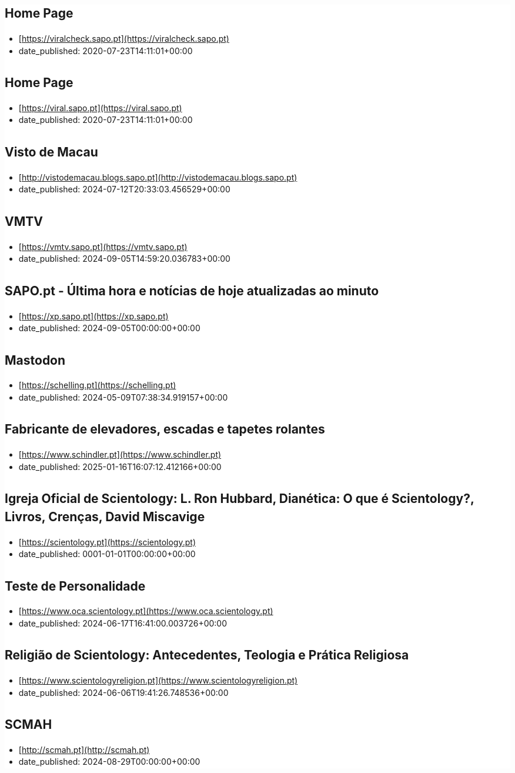  ## Home Page
 - [https://viralcheck.sapo.pt](https://viralcheck.sapo.pt)
 - date_published: 2020-07-23T14:11:01+00:00

 ## Home Page
 - [https://viral.sapo.pt](https://viral.sapo.pt)
 - date_published: 2020-07-23T14:11:01+00:00

 ## Visto de Macau
 - [http://vistodemacau.blogs.sapo.pt](http://vistodemacau.blogs.sapo.pt)
 - date_published: 2024-07-12T20:33:03.456529+00:00

 ## VMTV
 - [https://vmtv.sapo.pt](https://vmtv.sapo.pt)
 - date_published: 2024-09-05T14:59:20.036783+00:00

 ## SAPO.pt - Última hora e notícias de hoje atualizadas ao minuto
 - [https://xp.sapo.pt](https://xp.sapo.pt)
 - date_published: 2024-09-05T00:00:00+00:00

 ## Mastodon
 - [https://schelling.pt](https://schelling.pt)
 - date_published: 2024-05-09T07:38:34.919157+00:00

 ## Fabricante de elevadores, escadas e tapetes rolantes
 - [https://www.schindler.pt](https://www.schindler.pt)
 - date_published: 2025-01-16T16:07:12.412166+00:00

 ## Igreja Oficial de Scientology: L. Ron Hubbard, Dianética: O que é Scientology?, Livros, Crenças, David Miscavige
 - [https://scientology.pt](https://scientology.pt)
 - date_published: 0001-01-01T00:00:00+00:00

 ## Teste de Personalidade
 - [https://www.oca.scientology.pt](https://www.oca.scientology.pt)
 - date_published: 2024-06-17T16:41:00.003726+00:00

 ## Religião de Scientology: Antecedentes, Teologia e Prática Religiosa
 - [https://www.scientologyreligion.pt](https://www.scientologyreligion.pt)
 - date_published: 2024-06-06T19:41:26.748536+00:00

 ## SCMAH
 - [http://scmah.pt](http://scmah.pt)
 - date_published: 2024-08-29T00:00:00+00:00
